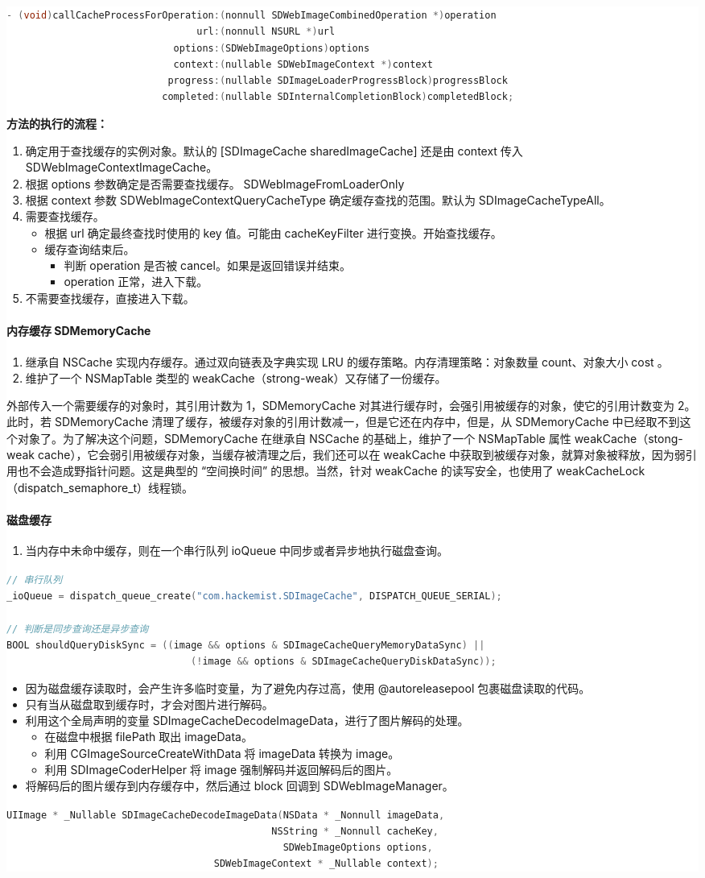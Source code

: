 ```objective-c
- (void)callCacheProcessForOperation:(nonnull SDWebImageCombinedOperation *)operation
                                 url:(nonnull NSURL *)url
                             options:(SDWebImageOptions)options
                             context:(nullable SDWebImageContext *)context
                            progress:(nullable SDImageLoaderProgressBlock)progressBlock
                           completed:(nullable SDInternalCompletionBlock)completedBlock;
```

**方法的执行的流程：**

1. 确定用于查找缓存的实例对象。默认的 [SDImageCache sharedImageCache] 还是由 context 传入 SDWebImageContextImageCache。
2. 根据 options 参数确定是否需要查找缓存。 SDWebImageFromLoaderOnly
3. 根据 context 参数 SDWebImageContextQueryCacheType 确定缓存查找的范围。默认为 SDImageCacheTypeAll。
4. 需要查找缓存。
   - 根据 url 确定最终查找时使用的 key 值。可能由 cacheKeyFilter 进行变换。开始查找缓存。
   - 缓存查询结束后。
     - 判断 operation 是否被 cancel。如果是返回错误并结束。
     - operation 正常，进入下载。
5. 不需要查找缓存，直接进入下载。

#### 内存缓存 SDMemoryCache

1. 继承自 NSCache 实现内存缓存。通过双向链表及字典实现 LRU 的缓存策略。内存清理策略：对象数量 count、对象大小 cost 。
2. 维护了一个 NSMapTable 类型的 weakCache（strong-weak）又存储了一份缓存。

外部传入一个需要缓存的对象时，其引用计数为 1，SDMemoryCache 对其进行缓存时，会强引用被缓存的对象，使它的引用计数变为 2。此时，若 SDMemoryCache 清理了缓存，被缓存对象的引用计数减一，但是它还在内存中，但是，从 SDMemoryCache 中已经取不到这个对象了。为了解决这个问题，SDMemoryCache 在继承自 NSCache 的基础上，维护了一个 NSMapTable 属性 weakCache（stong-weak cache），它会弱引用被缓存对象，当缓存被清理之后，我们还可以在 weakCache 中获取到被缓存对象，就算对象被释放，因为弱引用也不会造成野指针问题。这是典型的 “空间换时间” 的思想。当然，针对 weakCache 的读写安全，也使用了 weakCacheLock （dispatch_semaphore_t）线程锁。

#### 磁盘缓存

1. 当内存中未命中缓存，则在一个串行队列 ioQueue 中同步或者异步地执行磁盘查询。

```objective-c
// 串行队列
_ioQueue = dispatch_queue_create("com.hackemist.SDImageCache", DISPATCH_QUEUE_SERIAL);

// 判断是同步查询还是异步查询
BOOL shouldQueryDiskSync = ((image && options & SDImageCacheQueryMemoryDataSync) ||
                                (!image && options & SDImageCacheQueryDiskDataSync));
```

- 因为磁盘缓存读取时，会产生许多临时变量，为了避免内存过高，使用 @autoreleasepool 包裹磁盘读取的代码。
- 只有当从磁盘取到缓存时，才会对图片进行解码。
- 利用这个全局声明的变量 SDImageCacheDecodeImageData，进行了图片解码的处理。
  - 在磁盘中根据 filePath 取出 imageData。
  - 利用 CGImageSourceCreateWithData 将 imageData 转换为 image。
  - 利用 SDImageCoderHelper 将 image 强制解码并返回解码后的图片。
- 将解码后的图片缓存到内存缓存中，然后通过 block 回调到 SDWebImageManager。

```objective-c
UIImage * _Nullable SDImageCacheDecodeImageData(NSData * _Nonnull imageData, 
                                              NSString * _Nonnull cacheKey, 
                                                SDWebImageOptions options, 
                                    SDWebImageContext * _Nullable context);
```
